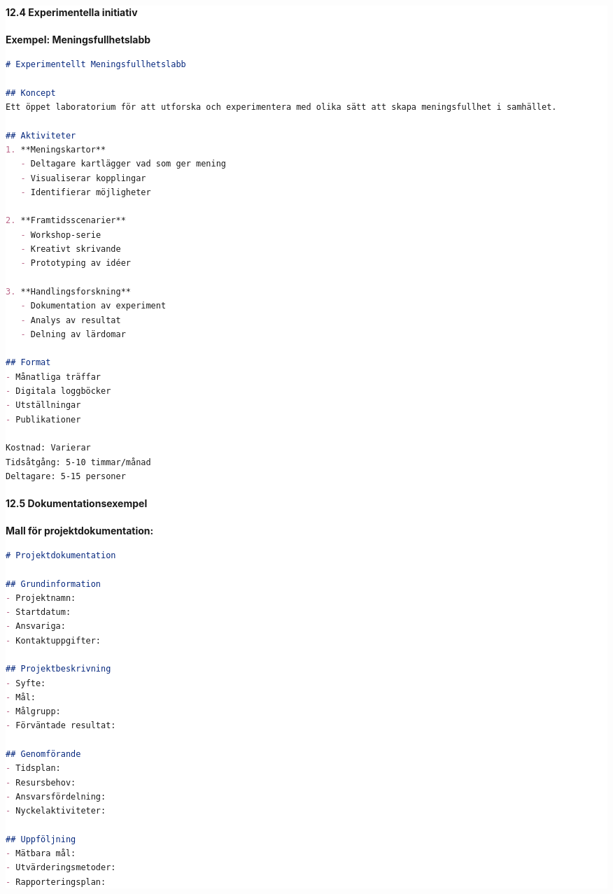 #### 12.4 Experimentella initiativ

**Exempel: Meningsfullhetslabb**
```markdown
# Experimentellt Meningsfullhetslabb

## Koncept
Ett öppet laboratorium för att utforska och experimentera med olika sätt att skapa meningsfullhet i samhället.

## Aktiviteter
1. **Meningskartor**
   - Deltagare kartlägger vad som ger mening
   - Visualiserar kopplingar
   - Identifierar möjligheter

2. **Framtidsscenarier**
   - Workshop-serie
   - Kreativt skrivande
   - Prototyping av idéer

3. **Handlingsforskning**
   - Dokumentation av experiment
   - Analys av resultat
   - Delning av lärdomar

## Format
- Månatliga träffar
- Digitala loggböcker
- Utställningar
- Publikationer

Kostnad: Varierar
Tidsåtgång: 5-10 timmar/månad
Deltagare: 5-15 personer
```

#### 12.5 Dokumentationsexempel

**Mall för projektdokumentation:**
```markdown
# Projektdokumentation

## Grundinformation
- Projektnamn:
- Startdatum:
- Ansvariga:
- Kontaktuppgifter:

## Projektbeskrivning
- Syfte:
- Mål:
- Målgrupp:
- Förväntade resultat:

## Genomförande
- Tidsplan:
- Resursbehov:
- Ansvarsfördelning:
- Nyckelaktiviteter:

## Uppföljning
- Mätbara mål:
- Utvärderingsmetoder:
- Rapporteringsplan:
```